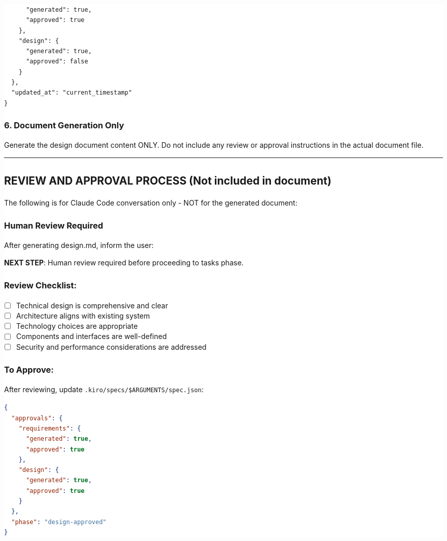 ```
      "generated": true,
      "approved": true
    },
    "design": {
      "generated": true,
      "approved": false
    }
  },
  "updated_at": "current_timestamp"
}
```

### 6. Document Generation Only
Generate the design document content ONLY. Do not include any review or approval instructions in the actual document file.

---

## REVIEW AND APPROVAL PROCESS (Not included in document)

The following is for Claude Code conversation only - NOT for the generated document:

### Human Review Required
After generating design.md, inform the user:

**NEXT STEP**: Human review required before proceeding to tasks phase.

### Review Checklist:
- [ ] Technical design is comprehensive and clear
- [ ] Architecture aligns with existing system
- [ ] Technology choices are appropriate
- [ ] Components and interfaces are well-defined
- [ ] Security and performance considerations are addressed

### To Approve:
After reviewing, update `.kiro/specs/$ARGUMENTS/spec.json`:
```json
{
  "approvals": {
    "requirements": {
      "generated": true,
      "approved": true
    },
    "design": {
      "generated": true,
      "approved": true
    }
  },
  "phase": "design-approved"
}
```
